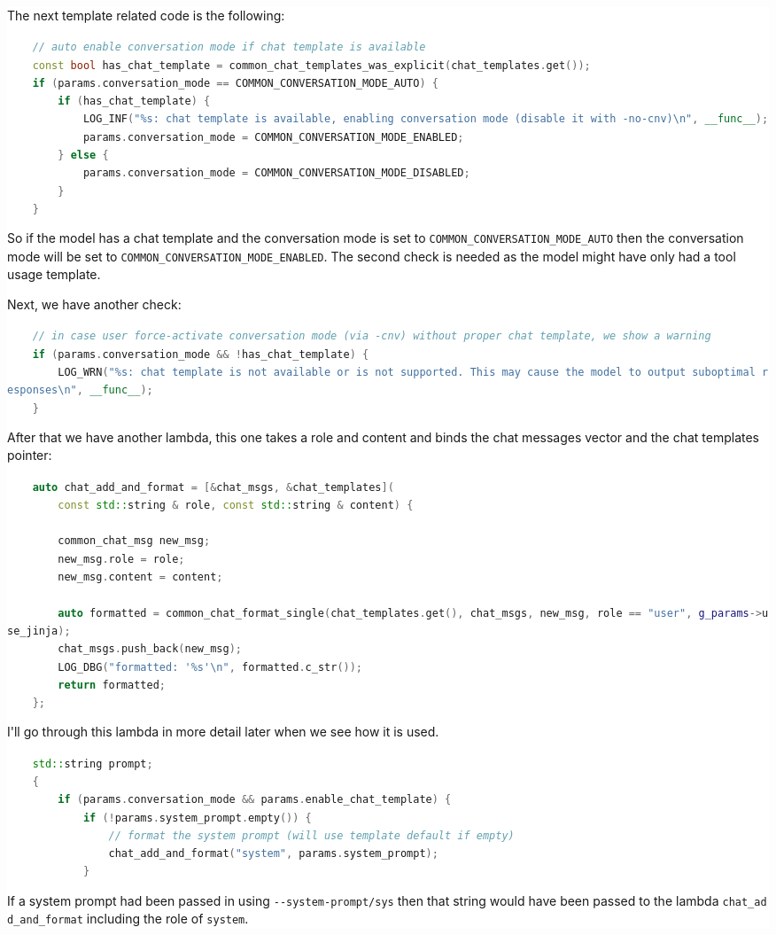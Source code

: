 The next template related code is the following:
```c++
    // auto enable conversation mode if chat template is available
    const bool has_chat_template = common_chat_templates_was_explicit(chat_templates.get());
    if (params.conversation_mode == COMMON_CONVERSATION_MODE_AUTO) {
        if (has_chat_template) {
            LOG_INF("%s: chat template is available, enabling conversation mode (disable it with -no-cnv)\n", __func__);
            params.conversation_mode = COMMON_CONVERSATION_MODE_ENABLED;
        } else {
            params.conversation_mode = COMMON_CONVERSATION_MODE_DISABLED;
        }
    }
```
So if the model has a chat template and the conversation mode is set to
`COMMON_CONVERSATION_MODE_AUTO` then the conversation mode will be set to
`COMMON_CONVERSATION_MODE_ENABLED`. The second check is needed as the model
might have only had a tool usage template.

Next, we have another check:
```c++
    // in case user force-activate conversation mode (via -cnv) without proper chat template, we show a warning
    if (params.conversation_mode && !has_chat_template) {
        LOG_WRN("%s: chat template is not available or is not supported. This may cause the model to output suboptimal responses\n", __func__);
    }
```

After that we have another lambda, this one takes a role and content and binds
the chat messages vector and the chat templates pointer:
```c++
    auto chat_add_and_format = [&chat_msgs, &chat_templates](
        const std::string & role, const std::string & content) {

        common_chat_msg new_msg;
        new_msg.role = role;
        new_msg.content = content;

        auto formatted = common_chat_format_single(chat_templates.get(), chat_msgs, new_msg, role == "user", g_params->use_jinja);
        chat_msgs.push_back(new_msg);
        LOG_DBG("formatted: '%s'\n", formatted.c_str());
        return formatted;
    };
```
I'll go through this lambda in more detail later when we see how it is used.
```c++
    std::string prompt;
    {
        if (params.conversation_mode && params.enable_chat_template) {
            if (!params.system_prompt.empty()) {
                // format the system prompt (will use template default if empty)
                chat_add_and_format("system", params.system_prompt);
            }
```
If a system prompt had been passed in using `--system-prompt/sys` then that
string would have been passed to the lambda `chat_add_and_format` including
the role of `system`.
